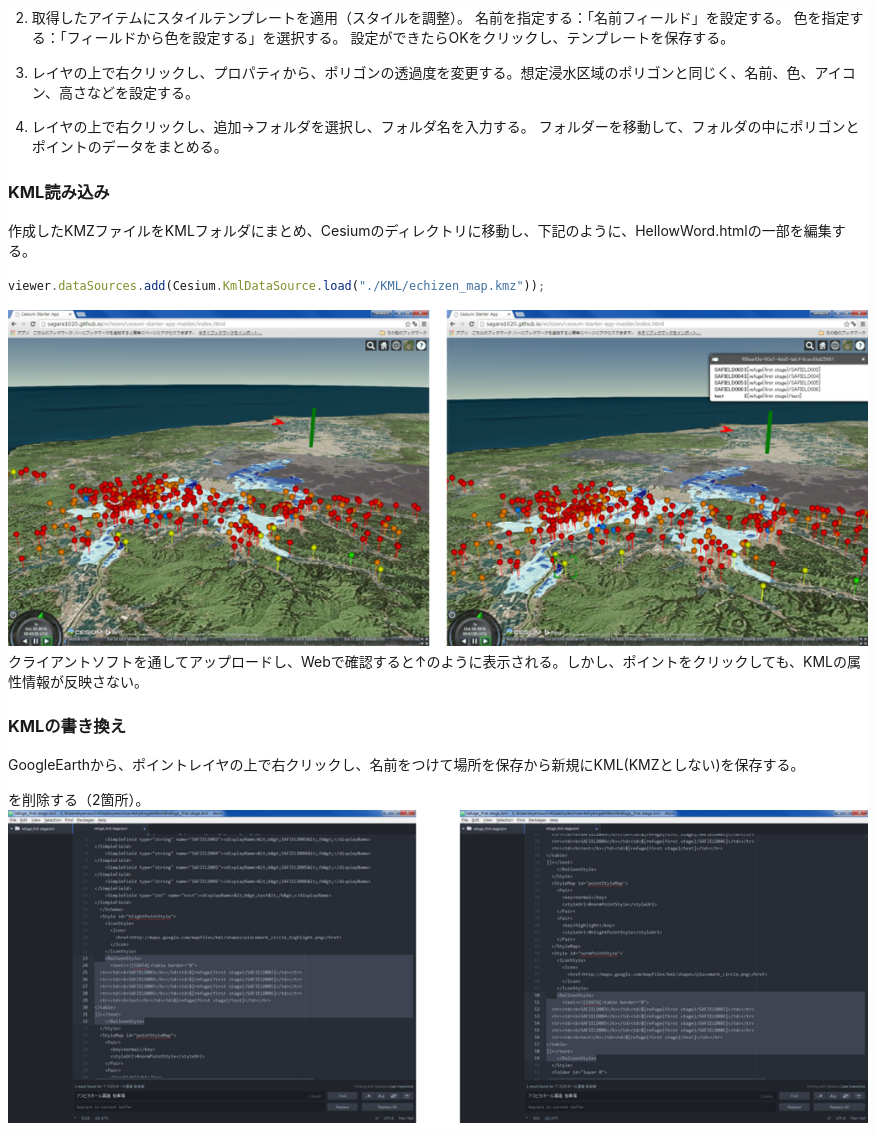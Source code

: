 2. 取得したアイテムにスタイルテンプレートを適用（スタイルを調整）。
名前を指定する：「名前フィールド」を設定する。
色を指定する：「フィールドから色を設定する」を選択する。
設定ができたらOKをクリックし、テンプレートを保存する。

3. レイヤの上で右クリックし、プロパティから、ポリゴンの透過度を変更する。想定浸水区域のポリゴンと同じく、名前、色、アイコン、高さなどを設定する。

4. レイヤの上で右クリックし、追加→フォルダを選択し、フォルダ名を入力する。
フォルダーを移動して、フォルダの中にポリゴンとポイントのデータをまとめる。

### KML読み込み
作成したKMZファイルをKMLフォルダにまとめ、Cesiumのディレクトリに移動し、下記のように、HellowWord.htmlの一部を編集する。

```JavaScript
viewer.dataSources.add(Cesium.KmlDataSource.load("./KML/echizen_map.kmz"));
```


![KML読み込み](pic/cesiumpic_24.png)
クライアントソフトを通してアップロードし、Webで確認すると↑のように表示される。しかし、ポイントをクリックしても、KMLの属性情報が反映さない。

### KMLの書き換え
GoogleEarthから、ポイントレイヤの上で右クリックし、名前をつけて場所を保存から新規にKML(KMZとしない)を保存する。

<BalloonStyle></BalloonStyle>を削除する（2箇所）。
![KMLの書き換え](pic/cesiumpic_26.png)
